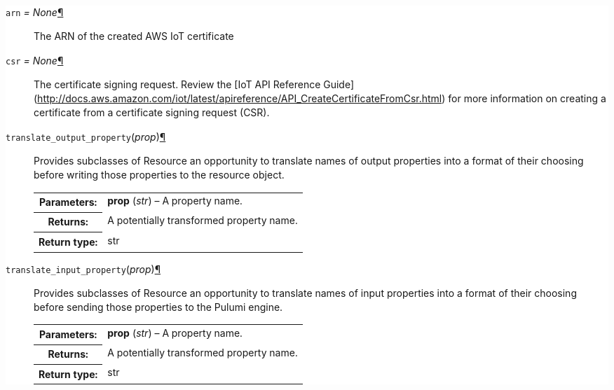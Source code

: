 <dl class="attribute">
<dt id="pulumi_aws.iot.Certificate.arn">
<code class="descname">arn</code><em class="property"> = None</em><a class="headerlink" href="#pulumi_aws.iot.Certificate.arn" title="Permalink to this definition">¶</a></dt>
<dd><p>The ARN of the created AWS IoT certificate</p>
</dd></dl>

<dl class="attribute">
<dt id="pulumi_aws.iot.Certificate.csr">
<code class="descname">csr</code><em class="property"> = None</em><a class="headerlink" href="#pulumi_aws.iot.Certificate.csr" title="Permalink to this definition">¶</a></dt>
<dd><p>The certificate signing request. Review the
[IoT API Reference Guide] (<a class="reference external" href="http://docs.aws.amazon.com/iot/latest/apireference/API_CreateCertificateFromCsr.html">http://docs.aws.amazon.com/iot/latest/apireference/API_CreateCertificateFromCsr.html</a>)
for more information on creating a certificate from a certificate signing request (CSR).</p>
</dd></dl>

<dl class="method">
<dt id="pulumi_aws.iot.Certificate.translate_output_property">
<code class="descname">translate_output_property</code><span class="sig-paren">(</span><em>prop</em><span class="sig-paren">)</span><a class="headerlink" href="#pulumi_aws.iot.Certificate.translate_output_property" title="Permalink to this definition">¶</a></dt>
<dd><p>Provides subclasses of Resource an opportunity to translate names of output properties
into a format of their choosing before writing those properties to the resource object.</p>
<table class="docutils field-list" frame="void" rules="none">
<col class="field-name" />
<col class="field-body" />
<tbody valign="top">
<tr class="field-odd field"><th class="field-name">Parameters:</th><td class="field-body"><strong>prop</strong> (<em>str</em>) – A property name.</td>
</tr>
<tr class="field-even field"><th class="field-name">Returns:</th><td class="field-body">A potentially transformed property name.</td>
</tr>
<tr class="field-odd field"><th class="field-name">Return type:</th><td class="field-body">str</td>
</tr>
</tbody>
</table>
</dd></dl>

<dl class="method">
<dt id="pulumi_aws.iot.Certificate.translate_input_property">
<code class="descname">translate_input_property</code><span class="sig-paren">(</span><em>prop</em><span class="sig-paren">)</span><a class="headerlink" href="#pulumi_aws.iot.Certificate.translate_input_property" title="Permalink to this definition">¶</a></dt>
<dd><p>Provides subclasses of Resource an opportunity to translate names of input properties into
a format of their choosing before sending those properties to the Pulumi engine.</p>
<table class="docutils field-list" frame="void" rules="none">
<col class="field-name" />
<col class="field-body" />
<tbody valign="top">
<tr class="field-odd field"><th class="field-name">Parameters:</th><td class="field-body"><strong>prop</strong> (<em>str</em>) – A property name.</td>
</tr>
<tr class="field-even field"><th class="field-name">Returns:</th><td class="field-body">A potentially transformed property name.</td>
</tr>
<tr class="field-odd field"><th class="field-name">Return type:</th><td class="field-body">str</td>
</tr>
</tbody>
</table>
</dd></dl>
